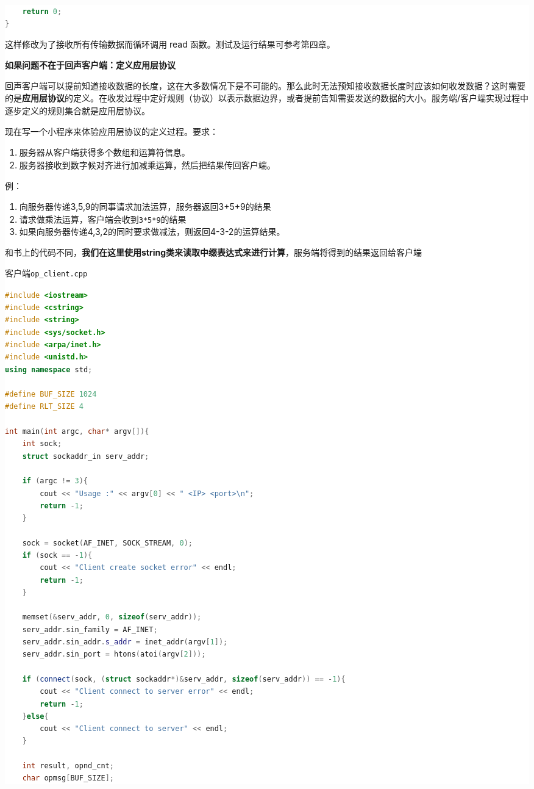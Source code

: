 ```c++
    return 0;
}
```

这样修改为了接收所有传输数据而循环调用 read 函数。测试及运行结果可参考第四章。



**如果问题不在于回声客户端：定义应用层协议**

回声客户端可以提前知道接收数据的长度，这在大多数情况下是不可能的。那么此时无法预知接收数据长度时应该如何收发数据？这时需要的是**应用层协议**的定义。在收发过程中定好规则（协议）以表示数据边界，或者提前告知需要发送的数据的大小。服务端/客户端实现过程中逐步定义的规则集合就是应用层协议。

现在写一个小程序来体验应用层协议的定义过程。要求：

1. 服务器从客户端获得多个数组和运算符信息。
2. 服务器接收到数字候对齐进行加减乘运算，然后把结果传回客户端。

例：

1. 向服务器传递3,5,9的同事请求加法运算，服务器返回3+5+9的结果
2. 请求做乘法运算，客户端会收到`3*5*9`的结果
3. 如果向服务器传递4,3,2的同时要求做减法，则返回4-3-2的运算结果。

和书上的代码不同，**我们在这里使用string类来读取中缀表达式来进行计算**，服务端将得到的结果返回给客户端

客户端`op_client.cpp`

```c++
#include <iostream>
#include <cstring>
#include <string>
#include <sys/socket.h>
#include <arpa/inet.h>
#include <unistd.h>
using namespace std;

#define BUF_SIZE 1024
#define RLT_SIZE 4

int main(int argc, char* argv[]){
    int sock;
    struct sockaddr_in serv_addr;

    if (argc != 3){
        cout << "Usage :" << argv[0] << " <IP> <port>\n";
        return -1;
    }

    sock = socket(AF_INET, SOCK_STREAM, 0);
    if (sock == -1){
        cout << "Client create socket error" << endl;
        return -1;
    }

    memset(&serv_addr, 0, sizeof(serv_addr));
    serv_addr.sin_family = AF_INET;
    serv_addr.sin_addr.s_addr = inet_addr(argv[1]);
    serv_addr.sin_port = htons(atoi(argv[2]));

    if (connect(sock, (struct sockaddr*)&serv_addr, sizeof(serv_addr)) == -1){
        cout << "Client connect to server error" << endl;
        return -1;
    }else{
        cout << "Client connect to server" << endl;
    }

    int result, opnd_cnt;
    char opmsg[BUF_SIZE];
```